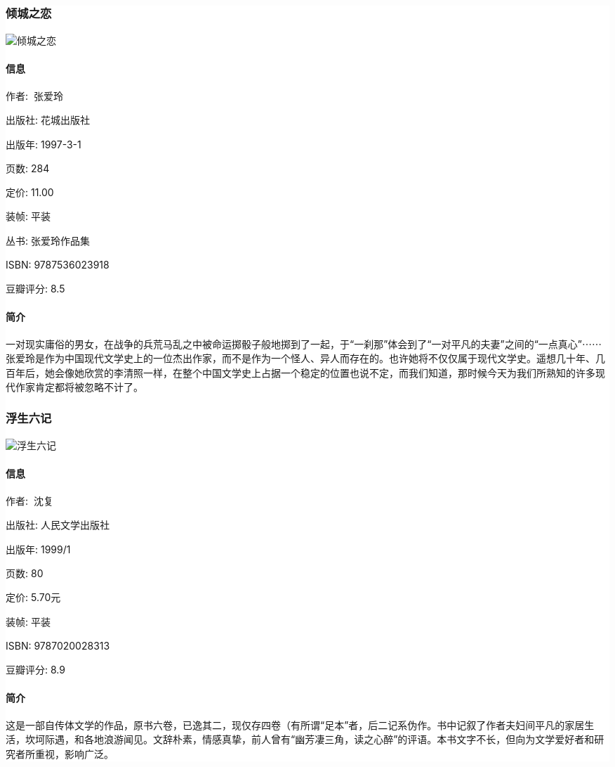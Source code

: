 

### 倾城之恋

![倾城之恋](https://img3.doubanio.com/view/subject/l/public/s1077102.jpg)

#### 信息

作者:  张爱玲 

出版社: 花城出版社 

出版年: 1997-3-1 

页数: 284 

定价: 11.00 

装帧: 平装 

丛书: 张爱玲作品集 

ISBN: 9787536023918

豆瓣评分: 8.5

#### 简介

一对现实庸俗的男女，在战争的兵荒马乱之中被命运掷骰子般地掷到了一起，于“一刹那”体会到了“一对平凡的夫妻”之间的“一点真心”⋯⋯张爱玲是作为中国现代文学史上的一位杰出作家，而不是作为一个怪人、异人而存在的。也许她将不仅仅属于现代文学史。遥想几十年、几百年后，她会像她欣赏的李清照一样，在整个中国文学史上占据一个稳定的位置也说不定，而我们知道，那时候今天为我们所熟知的许多现代作家肯定都将被忽略不计了。



### 浮生六记

![浮生六记](https://img3.doubanio.com/view/subject/l/public/s2280094.jpg)

#### 信息

作者:  沈复 

出版社: 人民文学出版社 

出版年: 1999/1 

页数: 80 

定价: 5.70元 

装帧: 平装 

ISBN: 9787020028313

豆瓣评分: 8.9

#### 简介

这是一部自传体文学的作品，原书六卷，已逸其二，现仅存四卷（有所谓“足本”者，后二记系伪作。书中记叙了作者夫妇间平凡的家居生活，坎坷际遇，和各地浪游闻见。文辞朴素，情感真挚，前人曾有“幽芳凄三角，读之心醉”的评语。本书文字不长，但向为文学爱好者和研究者所重视，影响广泛。
